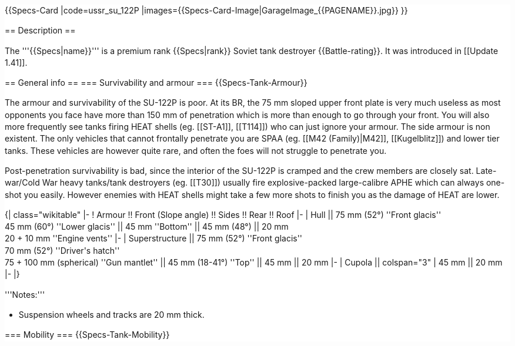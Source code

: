 {{Specs-Card
|code=ussr_su_122P
|images={{Specs-Card-Image|GarageImage_{{PAGENAME}}.jpg}}
}}

== Description ==



The '''{{Specs|name}}''' is a premium rank {{Specs|rank}} Soviet tank destroyer {{Battle-rating}}. It was introduced in [[Update 1.41]].

== General info ==
=== Survivability and armour ===
{{Specs-Tank-Armour}}



The armour and survivability of the SU-122P is poor. At its BR, the 75 mm sloped upper front plate is very much useless as most opponents you face have more than 150 mm of penetration which is more than enough to go through your front. You will also more frequently see tanks firing HEAT shells (eg. [[ST-A1]], [[T114]]) who can just ignore your armour. The side armour is non existent. The only vehicles that cannot frontally penetrate you are SPAA (eg. [[M42 (Family)|M42]], [[Kugelblitz]]) and lower tier tanks. These vehicles are however quite rare, and often the foes will not struggle to penetrate you.

Post-penetration survivability is bad, since the interior of the SU-122P is cramped and the crew members are closely sat. Late-war/Cold War heavy tanks/tank destroyers (eg. [[T30]]) usually fire explosive-packed large-calibre APHE which can always one-shot you easily. However enemies with HEAT shells might take a few more shots to finish you as the damage of HEAT are lower.

{| class="wikitable"
|-
! Armour !! Front (Slope angle) !! Sides !! Rear !! Roof
|-
| Hull || 75 mm (52°) ''Front glacis'' <br> 45 mm (60°) ''Lower glacis'' || 45 mm ''Bottom'' || 45 mm (48°) || 20 mm <br> 20 + 10 mm ''Engine vents''
|-
| Superstructure || 75 mm (52°) ''Front glacis'' <br> 70 mm (52°) ''Driver's hatch'' <br> 75 + 100 mm (spherical) ''Gun mantlet'' || 45 mm (18-41°) ''Top'' || 45 mm || 20 mm
|-
| Cupola || colspan="3" | 45 mm || 20 mm
|-
|}

'''Notes:'''

- Suspension wheels and tracks are 20 mm thick.

=== Mobility ===
{{Specs-Tank-Mobility}}
